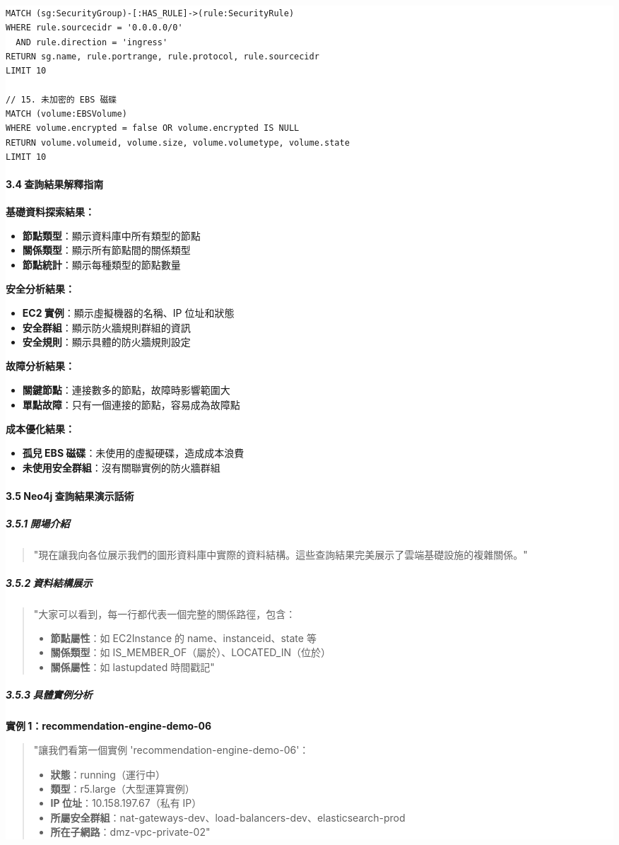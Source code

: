 ```cypher
MATCH (sg:SecurityGroup)-[:HAS_RULE]->(rule:SecurityRule)
WHERE rule.sourcecidr = '0.0.0.0/0'
  AND rule.direction = 'ingress'
RETURN sg.name, rule.portrange, rule.protocol, rule.sourcecidr
LIMIT 10

// 15. 未加密的 EBS 磁碟
MATCH (volume:EBSVolume)
WHERE volume.encrypted = false OR volume.encrypted IS NULL
RETURN volume.volumeid, volume.size, volume.volumetype, volume.state
LIMIT 10
```

#### 3.4 查詢結果解釋指南

**基礎資料探索結果：**
- **節點類型**：顯示資料庫中所有類型的節點
- **關係類型**：顯示所有節點間的關係類型
- **節點統計**：顯示每種類型的節點數量

**安全分析結果：**
- **EC2 實例**：顯示虛擬機器的名稱、IP 位址和狀態
- **安全群組**：顯示防火牆規則群組的資訊
- **安全規則**：顯示具體的防火牆規則設定

**故障分析結果：**
- **關鍵節點**：連接數多的節點，故障時影響範圍大
- **單點故障**：只有一個連接的節點，容易成為故障點

**成本優化結果：**
- **孤兒 EBS 磁碟**：未使用的虛擬硬碟，造成成本浪費
- **未使用安全群組**：沒有關聯實例的防火牆群組

#### 3.5 Neo4j 查詢結果演示話術

##### 3.5.1 開場介紹
> "現在讓我向各位展示我們的圖形資料庫中實際的資料結構。這些查詢結果完美展示了雲端基礎設施的複雜關係。"

##### 3.5.2 資料結構展示
> "大家可以看到，每一行都代表一個完整的關係路徑，包含：
> - **節點屬性**：如 EC2Instance 的 name、instanceid、state 等
> - **關係類型**：如 IS_MEMBER_OF（屬於）、LOCATED_IN（位於）
> - **關係屬性**：如 lastupdated 時間戳記"

##### 3.5.3 具體實例分析

**實例 1：recommendation-engine-demo-06**
> "讓我們看第一個實例 'recommendation-engine-demo-06'：
> - **狀態**：running（運行中）
> - **類型**：r5.large（大型運算實例）
> - **IP 位址**：10.158.197.67（私有 IP）
> - **所屬安全群組**：nat-gateways-dev、load-balancers-dev、elasticsearch-prod
> - **所在子網路**：dmz-vpc-private-02"

